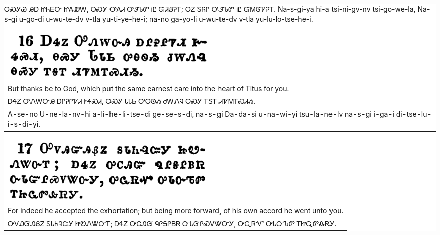<td>ᎾᏍᎩᏯ ᎯᎠ ᏥᏂᎬᏅ ᏥᎪᏪᎳ, ᎾᏍᎩ ᎤᎪᏗ ᎤᏭᏖᏛ ᎥᏝ ᏳᏘᏰᎮᎢ; ᎾᏃ ᎦᏲᎵ ᎤᏭᏖᏛ ᎥᏝ ᏳᎷᎶᏤᎮᎢ.</td>
</tr>
<tr class="even">
<td>Na-s-gi-ya hi-a tsi-ni-gv-nv tsi-go-we-la, Na-s-gi u-go-di u-wu-te-dv v-tla yu-ti-ye-he-i; na-no ga-yo-li u-wu-te-dv v-tla yu-lu-lo-tse-he-i.</td>
</tr>
</tbody>
</table>

<table>
<tbody>
<tr class="odd">
<td><a href="080816.png"><img src="080816.png" width="400" /></a></td>
</tr>
<tr class="even">
<td>But thanks be to God, which put the same earnest care into the heart of Titus for you.</td>
</tr>
<tr class="odd">
<td>ᎠᏎᏃ ᎤᏁᎳᏅᎯ ᎠᎵᎮᎵᏤᏗ ᎨᏎᏍᏗ, ᎾᏍᎩ ᏓᏓᏏ ᎤᎾᏫᏱ ᏧᎳᏁᎸ ᎾᏍᎩ ᎢᎦᎢ ᏗᏤᎷᎢᏍᏗᏱ.</td>
</tr>
<tr class="even">
<td>A-se-no U-ne-la-nv-hi a-li-he-li-tse-di ge-se-s-di, na-s-gi Da-da-si u-na-wi-yi tsu-la-ne-lv na-s-gi i-ga-i di-tse-lu-i-s-di-yi.</td>
</tr>
</tbody>
</table>

<table>
<tbody>
<tr class="odd">
<td><a href="080817.png"><img src="080817.png" width="400" /></a></td>
</tr>
<tr class="even">
<td>For indeed he accepted the exhortation; but being more forward, of his own accord he went unto you.</td>
</tr>
<tr class="odd">
<td>ᎤᏙᎯᏳᎯᏰᏃ ᏚᏓᏂᎸᏨᎩ ᏥᏬᏁᏔᏅᎢ; ᎠᏎᏃ ᎤᏟᎯᏳ ᏄᎵᎦᎵᏴᏒ ᏅᏓᏳᎵᏍᏙᏔᏅᎩ, ᎤᏩᏒᏉ ᎤᏓᏅᏖᏛ ᎢᏥᏩᏛᎲᏒᎩ.</td>
</tr>
<tr class="even">